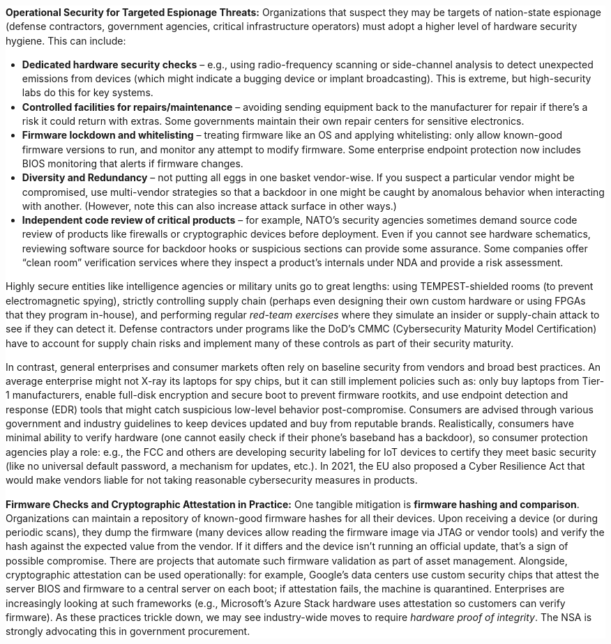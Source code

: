 **Operational Security for Targeted Espionage Threats:** Organizations that suspect they may be targets of nation-state espionage (defense contractors, government agencies, critical infrastructure operators) must adopt a higher level of hardware security hygiene. This can include: 

- **Dedicated hardware security checks** – e.g., using radio-frequency scanning or side-channel analysis to detect unexpected emissions from devices (which might indicate a bugging device or implant broadcasting). This is extreme, but high-security labs do this for key systems.  
- **Controlled facilities for repairs/maintenance** – avoiding sending equipment back to the manufacturer for repair if there’s a risk it could return with extras. Some governments maintain their own repair centers for sensitive electronics.  
- **Firmware lockdown and whitelisting** – treating firmware like an OS and applying whitelisting: only allow known-good firmware versions to run, and monitor any attempt to modify firmware. Some enterprise endpoint protection now includes BIOS monitoring that alerts if firmware changes.  
- **Diversity and Redundancy** – not putting all eggs in one basket vendor-wise. If you suspect a particular vendor might be compromised, use multi-vendor strategies so that a backdoor in one might be caught by anomalous behavior when interacting with another. (However, note this can also increase attack surface in other ways.)  
- **Independent code review of critical products** – for example, NATO’s security agencies sometimes demand source code review of products like firewalls or cryptographic devices before deployment. Even if you cannot see hardware schematics, reviewing software source for backdoor hooks or suspicious sections can provide some assurance. Some companies offer “clean room” verification services where they inspect a product’s internals under NDA and provide a risk assessment.  

Highly secure entities like intelligence agencies or military units go to great lengths: using TEMPEST-shielded rooms (to prevent electromagnetic spying), strictly controlling supply chain (perhaps even designing their own custom hardware or using FPGAs that they program in-house), and performing regular *red-team exercises* where they simulate an insider or supply-chain attack to see if they can detect it. Defense contractors under programs like the DoD’s CMMC (Cybersecurity Maturity Model Certification) have to account for supply chain risks and implement many of these controls as part of their security maturity.

In contrast, general enterprises and consumer markets often rely on baseline security from vendors and broad best practices. An average enterprise might not X-ray its laptops for spy chips, but it can still implement policies such as: only buy laptops from Tier-1 manufacturers, enable full-disk encryption and secure boot to prevent firmware rootkits, and use endpoint detection and response (EDR) tools that might catch suspicious low-level behavior post-compromise. Consumers are advised through various government and industry guidelines to keep devices updated and buy from reputable brands. Realistically, consumers have minimal ability to verify hardware (one cannot easily check if their phone’s baseband has a backdoor), so consumer protection agencies play a role: e.g., the FCC and others are developing security labeling for IoT devices to certify they meet basic security (like no universal default password, a mechanism for updates, etc.). In 2021, the EU also proposed a Cyber Resilience Act that would make vendors liable for not taking reasonable cybersecurity measures in products.

**Firmware Checks and Cryptographic Attestation in Practice:** One tangible mitigation is **firmware hashing and comparison**. Organizations can maintain a repository of known-good firmware hashes for all their devices. Upon receiving a device (or during periodic scans), they dump the firmware (many devices allow reading the firmware image via JTAG or vendor tools) and verify the hash against the expected value from the vendor. If it differs and the device isn’t running an official update, that’s a sign of possible compromise. There are projects that automate such firmware validation as part of asset management. Alongside, cryptographic attestation can be used operationally: for example, Google’s data centers use custom security chips that attest the server BIOS and firmware to a central server on each boot; if attestation fails, the machine is quarantined. Enterprises are increasingly looking at such frameworks (e.g., Microsoft’s Azure Stack hardware uses attestation so customers can verify firmware). As these practices trickle down, we may see industry-wide moves to require *hardware proof of integrity*. The NSA is strongly advocating this in government procurement.
